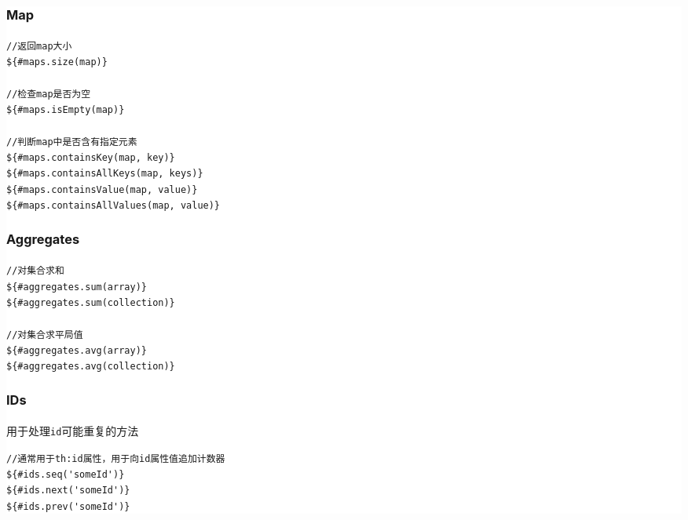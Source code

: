### Map

```html
//返回map大小
${#maps.size(map)}

//检查map是否为空
${#maps.isEmpty(map)}

//判断map中是否含有指定元素
${#maps.containsKey(map, key)}
${#maps.containsAllKeys(map, keys)}
${#maps.containsValue(map, value)}
${#maps.containsAllValues(map, value)}
```

### Aggregates

```html
//对集合求和
${#aggregates.sum(array)}
${#aggregates.sum(collection)}

//对集合求平局值
${#aggregates.avg(array)}
${#aggregates.avg(collection)}
```

### IDs

用于处理`id`可能重复的方法

```html
//通常用于th:id属性，用于向id属性值追加计数器
${#ids.seq('someId')}
${#ids.next('someId')}
${#ids.prev('someId')}
```
